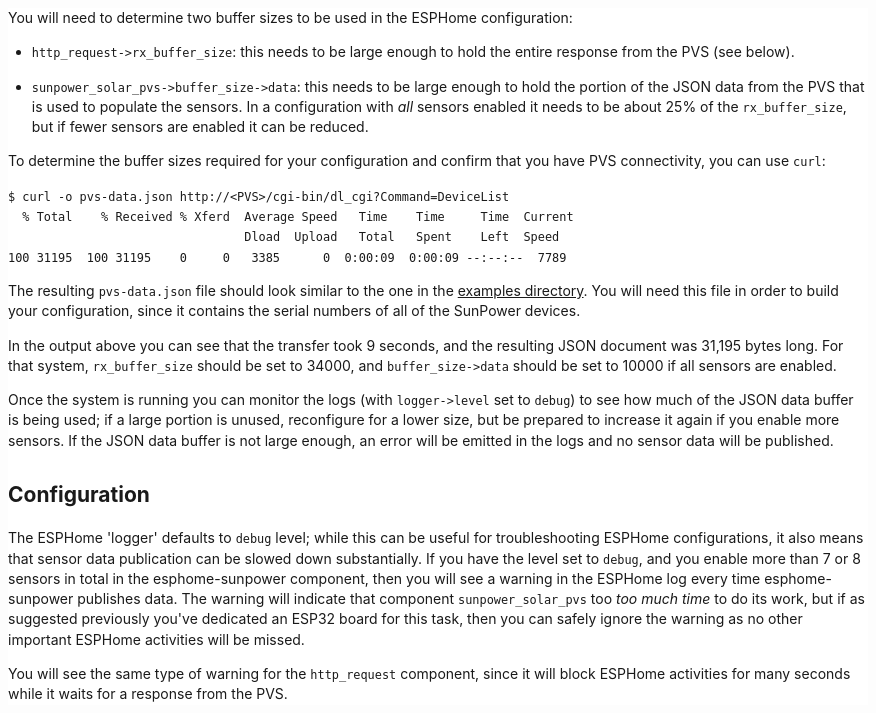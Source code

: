 You will need to determine two buffer sizes to be used in the ESPHome
configuration:

* `http_request->rx_buffer_size`: this needs to be large enough to
  hold the entire response from the PVS (see below).

* `sunpower_solar_pvs->buffer_size->data`: this needs to be large
  enough to hold the portion of the JSON data from the PVS that is
  used to populate the sensors. In a configuration with _all_ sensors
  enabled it needs to be about 25% of the `rx_buffer_size`, but if
  fewer sensors are enabled it can be reduced.

To determine the buffer sizes required for your configuration and
confirm that you have PVS connectivity, you can use `curl`:

```shell
$ curl -o pvs-data.json http://<PVS>/cgi-bin/dl_cgi?Command=DeviceList
  % Total    % Received % Xferd  Average Speed   Time    Time     Time  Current
                                 Dload  Upload   Total   Spent    Left  Speed
100 31195  100 31195    0     0   3385      0  0:00:09  0:00:09 --:--:--  7789
```

The resulting `pvs-data.json` file should look similar to the one in
the [examples directory](examples). You will need this file in order
to build your configuration, since it contains the serial numbers of
all of the SunPower devices.

In the output above you can see that the transfer took 9 seconds, and
the resulting JSON document was 31,195 bytes long. For that system,
`rx_buffer_size` should be set to 34000, and `buffer_size->data`
should be set to 10000 if all sensors are enabled.

Once the system is running you can monitor the logs (with
`logger->level` set to `debug`) to see how much of the JSON data buffer
is being used; if a large portion is unused, reconfigure for a lower
size, but be prepared to increase it again if you enable more
sensors. If the JSON data buffer is not large enough, an error will
be emitted in the logs and no sensor data will be published.

## Configuration

The ESPHome 'logger' defaults to `debug` level; while this can be
useful for troubleshooting ESPHome configurations, it also means that
sensor data publication can be slowed down substantially. If you have
the level set to `debug`, and you enable more than 7 or 8 sensors in
total in the esphome-sunpower component, then you will see a warning
in the ESPHome log every time esphome-sunpower publishes data. The
warning will indicate that component `sunpower_solar_pvs` too *too
much time* to do its work, but if as suggested previously you've
dedicated an ESP32 board for this task, then you can safely ignore the
warning as no other important ESPHome activities will be missed.

You will see the same type of warning for the `http_request`
component, since it will block ESPHome activities for many seconds
while it waits for a response from the PVS.
